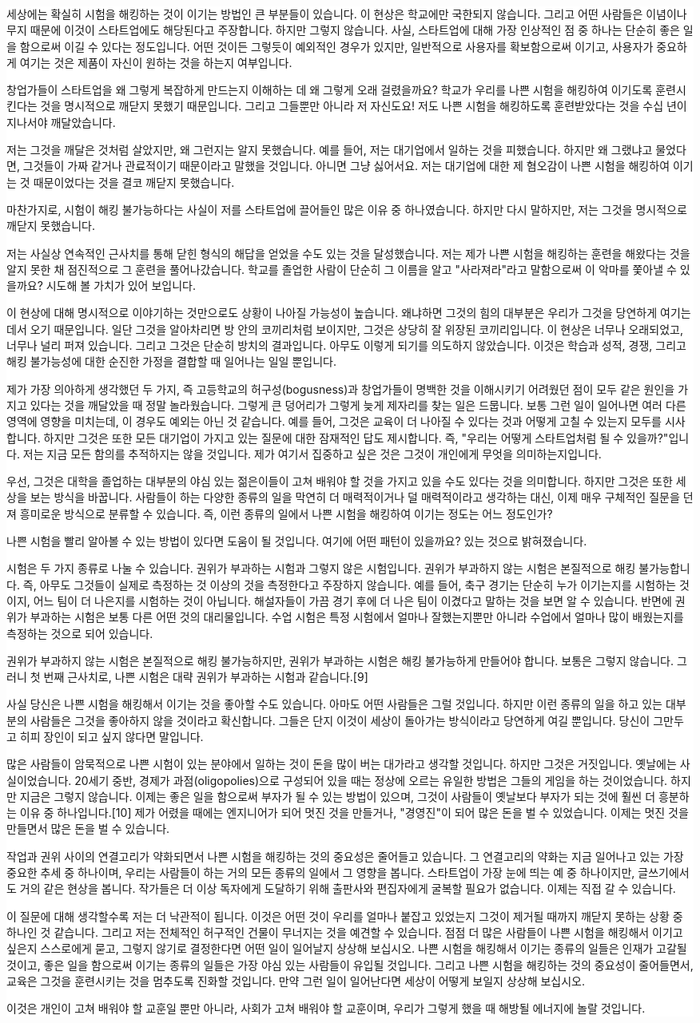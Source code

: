 세상에는 확실히 시험을 해킹하는 것이 이기는 방법인 큰 부분들이 있습니다. 이 현상은 학교에만 국한되지 않습니다. 그리고 어떤 사람들은 이념이나 무지 때문에 이것이 스타트업에도 해당된다고 주장합니다. 하지만 그렇지 않습니다. 사실, 스타트업에 대해 가장 인상적인 점 중 하나는 단순히 좋은 일을 함으로써 이길 수 있다는 정도입니다. 어떤 것이든 그렇듯이 예외적인 경우가 있지만, 일반적으로 사용자를 확보함으로써 이기고, 사용자가 중요하게 여기는 것은 제품이 자신이 원하는 것을 하는지 여부입니다.

창업가들이 스타트업을 왜 그렇게 복잡하게 만드는지 이해하는 데 왜 그렇게 오래 걸렸을까요? 학교가 우리를 나쁜 시험을 해킹하여 이기도록 훈련시킨다는 것을 명시적으로 깨닫지 못했기 때문입니다. 그리고 그들뿐만 아니라 저 자신도요! 저도 나쁜 시험을 해킹하도록 훈련받았다는 것을 수십 년이 지나서야 깨달았습니다.

저는 그것을 깨달은 것처럼 살았지만, 왜 그런지는 알지 못했습니다. 예를 들어, 저는 대기업에서 일하는 것을 피했습니다. 하지만 왜 그랬냐고 물었다면, 그것들이 가짜 같거나 관료적이기 때문이라고 말했을 것입니다. 아니면 그냥 싫어서요. 저는 대기업에 대한 제 혐오감이 나쁜 시험을 해킹하여 이기는 것 때문이었다는 것을 결코 깨닫지 못했습니다.

마찬가지로, 시험이 해킹 불가능하다는 사실이 저를 스타트업에 끌어들인 많은 이유 중 하나였습니다. 하지만 다시 말하지만, 저는 그것을 명시적으로 깨닫지 못했습니다.

저는 사실상 연속적인 근사치를 통해 닫힌 형식의 해답을 얻었을 수도 있는 것을 달성했습니다. 저는 제가 나쁜 시험을 해킹하는 훈련을 해왔다는 것을 알지 못한 채 점진적으로 그 훈련을 풀어나갔습니다. 학교를 졸업한 사람이 단순히 그 이름을 알고 "사라져라"라고 말함으로써 이 악마를 쫓아낼 수 있을까요? 시도해 볼 가치가 있어 보입니다.

이 현상에 대해 명시적으로 이야기하는 것만으로도 상황이 나아질 가능성이 높습니다. 왜냐하면 그것의 힘의 대부분은 우리가 그것을 당연하게 여기는 데서 오기 때문입니다. 일단 그것을 알아차리면 방 안의 코끼리처럼 보이지만, 그것은 상당히 잘 위장된 코끼리입니다. 이 현상은 너무나 오래되었고, 너무나 널리 퍼져 있습니다. 그리고 그것은 단순히 방치의 결과입니다. 아무도 이렇게 되기를 의도하지 않았습니다. 이것은 학습과 성적, 경쟁, 그리고 해킹 불가능성에 대한 순진한 가정을 결합할 때 일어나는 일일 뿐입니다.

제가 가장 의아하게 생각했던 두 가지, 즉 고등학교의 허구성(bogusness)과 창업가들이 명백한 것을 이해시키기 어려웠던 점이 모두 같은 원인을 가지고 있다는 것을 깨달았을 때 정말 놀라웠습니다. 그렇게 큰 덩어리가 그렇게 늦게 제자리를 찾는 일은 드뭅니다. 보통 그런 일이 일어나면 여러 다른 영역에 영향을 미치는데, 이 경우도 예외는 아닌 것 같습니다. 예를 들어, 그것은 교육이 더 나아질 수 있다는 것과 어떻게 고칠 수 있는지 모두를 시사합니다. 하지만 그것은 또한 모든 대기업이 가지고 있는 질문에 대한 잠재적인 답도 제시합니다. 즉, "우리는 어떻게 스타트업처럼 될 수 있을까?"입니다. 저는 지금 모든 함의를 추적하지는 않을 것입니다. 제가 여기서 집중하고 싶은 것은 그것이 개인에게 무엇을 의미하는지입니다.

우선, 그것은 대학을 졸업하는 대부분의 야심 있는 젊은이들이 고쳐 배워야 할 것을 가지고 있을 수도 있다는 것을 의미합니다. 하지만 그것은 또한 세상을 보는 방식을 바꿉니다. 사람들이 하는 다양한 종류의 일을 막연히 더 매력적이거나 덜 매력적이라고 생각하는 대신, 이제 매우 구체적인 질문을 던져 흥미로운 방식으로 분류할 수 있습니다. 즉, 이런 종류의 일에서 나쁜 시험을 해킹하여 이기는 정도는 어느 정도인가?

나쁜 시험을 빨리 알아볼 수 있는 방법이 있다면 도움이 될 것입니다. 여기에 어떤 패턴이 있을까요? 있는 것으로 밝혀졌습니다.

시험은 두 가지 종류로 나눌 수 있습니다. 권위가 부과하는 시험과 그렇지 않은 시험입니다. 권위가 부과하지 않는 시험은 본질적으로 해킹 불가능합니다. 즉, 아무도 그것들이 실제로 측정하는 것 이상의 것을 측정한다고 주장하지 않습니다. 예를 들어, 축구 경기는 단순히 누가 이기는지를 시험하는 것이지, 어느 팀이 더 나은지를 시험하는 것이 아닙니다. 해설자들이 가끔 경기 후에 더 나은 팀이 이겼다고 말하는 것을 보면 알 수 있습니다. 반면에 권위가 부과하는 시험은 보통 다른 어떤 것의 대리물입니다. 수업 시험은 특정 시험에서 얼마나 잘했는지뿐만 아니라 수업에서 얼마나 많이 배웠는지를 측정하는 것으로 되어 있습니다.

권위가 부과하지 않는 시험은 본질적으로 해킹 불가능하지만, 권위가 부과하는 시험은 해킹 불가능하게 만들어야 합니다. 보통은 그렇지 않습니다. 그러니 첫 번째 근사치로, 나쁜 시험은 대략 권위가 부과하는 시험과 같습니다.[9]

사실 당신은 나쁜 시험을 해킹해서 이기는 것을 좋아할 수도 있습니다. 아마도 어떤 사람들은 그럴 것입니다. 하지만 이런 종류의 일을 하고 있는 대부분의 사람들은 그것을 좋아하지 않을 것이라고 확신합니다. 그들은 단지 이것이 세상이 돌아가는 방식이라고 당연하게 여길 뿐입니다. 당신이 그만두고 히피 장인이 되고 싶지 않다면 말입니다.

많은 사람들이 암묵적으로 나쁜 시험이 있는 분야에서 일하는 것이 돈을 많이 버는 대가라고 생각할 것입니다. 하지만 그것은 거짓입니다. 옛날에는 사실이었습니다. 20세기 중반, 경제가 과점(oligopolies)으로 구성되어 있을 때는 정상에 오르는 유일한 방법은 그들의 게임을 하는 것이었습니다. 하지만 지금은 그렇지 않습니다. 이제는 좋은 일을 함으로써 부자가 될 수 있는 방법이 있으며, 그것이 사람들이 옛날보다 부자가 되는 것에 훨씬 더 흥분하는 이유 중 하나입니다.[10] 제가 어렸을 때에는 엔지니어가 되어 멋진 것을 만들거나, "경영진"이 되어 많은 돈을 벌 수 있었습니다. 이제는 멋진 것을 만들면서 많은 돈을 벌 수 있습니다.

작업과 권위 사이의 연결고리가 약화되면서 나쁜 시험을 해킹하는 것의 중요성은 줄어들고 있습니다. 그 연결고리의 약화는 지금 일어나고 있는 가장 중요한 추세 중 하나이며, 우리는 사람들이 하는 거의 모든 종류의 일에서 그 영향을 봅니다. 스타트업이 가장 눈에 띄는 예 중 하나이지만, 글쓰기에서도 거의 같은 현상을 봅니다. 작가들은 더 이상 독자에게 도달하기 위해 출판사와 편집자에게 굴복할 필요가 없습니다. 이제는 직접 갈 수 있습니다.

이 질문에 대해 생각할수록 저는 더 낙관적이 됩니다. 이것은 어떤 것이 우리를 얼마나 붙잡고 있었는지 그것이 제거될 때까지 깨닫지 못하는 상황 중 하나인 것 같습니다. 그리고 저는 전체적인 허구적인 건물이 무너지는 것을 예견할 수 있습니다. 점점 더 많은 사람들이 나쁜 시험을 해킹해서 이기고 싶은지 스스로에게 묻고, 그렇지 않기로 결정한다면 어떤 일이 일어날지 상상해 보십시오. 나쁜 시험을 해킹해서 이기는 종류의 일들은 인재가 고갈될 것이고, 좋은 일을 함으로써 이기는 종류의 일들은 가장 야심 있는 사람들이 유입될 것입니다. 그리고 나쁜 시험을 해킹하는 것의 중요성이 줄어들면서, 교육은 그것을 훈련시키는 것을 멈추도록 진화할 것입니다. 만약 그런 일이 일어난다면 세상이 어떻게 보일지 상상해 보십시오.

이것은 개인이 고쳐 배워야 할 교훈일 뿐만 아니라, 사회가 고쳐 배워야 할 교훈이며, 우리가 그렇게 했을 때 해방될 에너지에 놀랄 것입니다.
